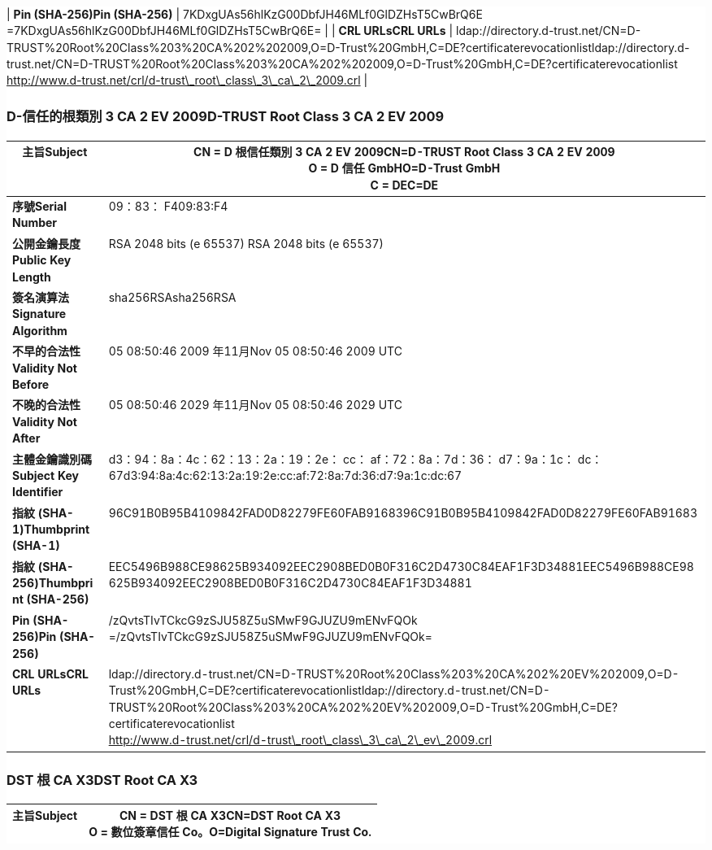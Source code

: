 | <span data-ttu-id="904a7-300">**Pin (SHA-256)**</span><span class="sxs-lookup"><span data-stu-id="904a7-300">**Pin (SHA-256)**</span></span> | <span data-ttu-id="904a7-301">7KDxgUAs56hlKzG00DbfJH46MLf0GlDZHsT5CwBrQ6E =</span><span class="sxs-lookup"><span data-stu-id="904a7-301">7KDxgUAs56hlKzG00DbfJH46MLf0GlDZHsT5CwBrQ6E=</span></span> |
| <span data-ttu-id="904a7-302">**CRL URLs**</span><span class="sxs-lookup"><span data-stu-id="904a7-302">**CRL URLs**</span></span> | <span data-ttu-id="904a7-303">ldap://directory.d-trust.net/CN=D-TRUST%20Root%20Class%203%20CA%202%202009,O=D-Trust%20GmbH,C=DE?certificaterevocationlist</span><span class="sxs-lookup"><span data-stu-id="904a7-303">ldap://directory.d-trust.net/CN=D-TRUST%20Root%20Class%203%20CA%202%202009,O=D-Trust%20GmbH,C=DE?certificaterevocationlist</span></span><br>http://www.d-trust.net/crl/d-trust\_root\_class\_3\_ca\_2\_2009.crl |

### <a name="d-trust-root-class-3-ca-2-ev-2009"></a><span data-ttu-id="904a7-304">**D-信任的根類別 3 CA 2 EV 2009**</span><span class="sxs-lookup"><span data-stu-id="904a7-304">**D-TRUST Root Class 3 CA 2 EV 2009**</span></span>

| <span data-ttu-id="904a7-305">**主旨**</span><span class="sxs-lookup"><span data-stu-id="904a7-305">**Subject**</span></span> | <span data-ttu-id="904a7-306">CN = D 根信任類別 3 CA 2 EV 2009</span><span class="sxs-lookup"><span data-stu-id="904a7-306">CN=D-TRUST Root Class 3 CA 2 EV 2009</span></span><br><span data-ttu-id="904a7-307">O = D 信任 GmbH</span><span class="sxs-lookup"><span data-stu-id="904a7-307">O=D-Trust GmbH</span></span><br><span data-ttu-id="904a7-308">C = DE</span><span class="sxs-lookup"><span data-stu-id="904a7-308">C=DE</span></span> |
| --- | --- |
| <span data-ttu-id="904a7-309">**序號**</span><span class="sxs-lookup"><span data-stu-id="904a7-309">**Serial Number**</span></span> | <span data-ttu-id="904a7-310">09：83： F4</span><span class="sxs-lookup"><span data-stu-id="904a7-310">09:83:F4</span></span> |
| <span data-ttu-id="904a7-311">**公開金鑰長度**</span><span class="sxs-lookup"><span data-stu-id="904a7-311">**Public Key Length**</span></span> | <span data-ttu-id="904a7-312">RSA 2048 bits (e 65537) </span><span class="sxs-lookup"><span data-stu-id="904a7-312">RSA 2048 bits (e 65537)</span></span> |
| <span data-ttu-id="904a7-313">**簽名演算法**</span><span class="sxs-lookup"><span data-stu-id="904a7-313">**Signature Algorithm**</span></span> | <span data-ttu-id="904a7-314">sha256RSA</span><span class="sxs-lookup"><span data-stu-id="904a7-314">sha256RSA</span></span> |
| <span data-ttu-id="904a7-315">**不早的合法性**</span><span class="sxs-lookup"><span data-stu-id="904a7-315">**Validity Not Before**</span></span> | <span data-ttu-id="904a7-316">05 08:50:46 2009 年11月</span><span class="sxs-lookup"><span data-stu-id="904a7-316">Nov 05 08:50:46 2009 UTC</span></span> |
| <span data-ttu-id="904a7-317">**不晚的合法性**</span><span class="sxs-lookup"><span data-stu-id="904a7-317">**Validity Not After**</span></span> | <span data-ttu-id="904a7-318">05 08:50:46 2029 年11月</span><span class="sxs-lookup"><span data-stu-id="904a7-318">Nov 05 08:50:46 2029 UTC</span></span> |
| <span data-ttu-id="904a7-319">**主體金鑰識別碼**</span><span class="sxs-lookup"><span data-stu-id="904a7-319">**Subject Key Identifier**</span></span> | <span data-ttu-id="904a7-320">d3：94：8a：4c：62：13：2a：19：2e： cc： af：72：8a：7d：36： d7：9a：1c： dc：67</span><span class="sxs-lookup"><span data-stu-id="904a7-320">d3:94:8a:4c:62:13:2a:19:2e:cc:af:72:8a:7d:36:d7:9a:1c:dc:67</span></span> |
| <span data-ttu-id="904a7-321">**指紋 (SHA-1)**</span><span class="sxs-lookup"><span data-stu-id="904a7-321">**Thumbprint (SHA-1)**</span></span> | <span data-ttu-id="904a7-322">96C91B0B95B4109842FAD0D82279FE60FAB91683</span><span class="sxs-lookup"><span data-stu-id="904a7-322">96C91B0B95B4109842FAD0D82279FE60FAB91683</span></span> |
| <span data-ttu-id="904a7-323">**指紋 (SHA-256)**</span><span class="sxs-lookup"><span data-stu-id="904a7-323">**Thumbprint (SHA-256)**</span></span> | <span data-ttu-id="904a7-324">EEC5496B988CE98625B934092EEC2908BED0B0F316C2D4730C84EAF1F3D34881</span><span class="sxs-lookup"><span data-stu-id="904a7-324">EEC5496B988CE98625B934092EEC2908BED0B0F316C2D4730C84EAF1F3D34881</span></span> |
| <span data-ttu-id="904a7-325">**Pin (SHA-256)**</span><span class="sxs-lookup"><span data-stu-id="904a7-325">**Pin (SHA-256)**</span></span> | <span data-ttu-id="904a7-326">/zQvtsTIvTCkcG9zSJU58Z5uSMwF9GJUZU9mENvFQOk =</span><span class="sxs-lookup"><span data-stu-id="904a7-326">/zQvtsTIvTCkcG9zSJU58Z5uSMwF9GJUZU9mENvFQOk=</span></span> |
| <span data-ttu-id="904a7-327">**CRL URLs**</span><span class="sxs-lookup"><span data-stu-id="904a7-327">**CRL URLs**</span></span> | <span data-ttu-id="904a7-328">ldap://directory.d-trust.net/CN=D-TRUST%20Root%20Class%203%20CA%202%20EV%202009,O=D-Trust%20GmbH,C=DE?certificaterevocationlist</span><span class="sxs-lookup"><span data-stu-id="904a7-328">ldap://directory.d-trust.net/CN=D-TRUST%20Root%20Class%203%20CA%202%20EV%202009,O=D-Trust%20GmbH,C=DE?certificaterevocationlist</span></span><br>http://www.d-trust.net/crl/d-trust\_root\_class\_3\_ca\_2\_ev\_2009.crl |

### <a name="dst-root-ca-x3"></a><span data-ttu-id="904a7-329">**DST 根 CA X3**</span><span class="sxs-lookup"><span data-stu-id="904a7-329">**DST Root CA X3**</span></span>

| <span data-ttu-id="904a7-330">**主旨**</span><span class="sxs-lookup"><span data-stu-id="904a7-330">**Subject**</span></span> | <span data-ttu-id="904a7-331">CN = DST 根 CA X3</span><span class="sxs-lookup"><span data-stu-id="904a7-331">CN=DST Root CA X3</span></span><br><span data-ttu-id="904a7-332">O = 數位簽章信任 Co。</span><span class="sxs-lookup"><span data-stu-id="904a7-332">O=Digital Signature Trust Co.</span></span> |
| --- | --- |